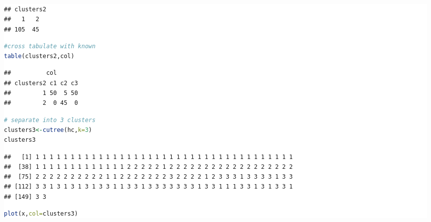     ## clusters2
    ##   1   2 
    ## 105  45

``` r
#cross tabulate with known
table(clusters2,col)
```

    ##          col
    ## clusters2 c1 c2 c3
    ##         1 50  5 50
    ##         2  0 45  0

``` r
# separate into 3 clusters
clusters3<-cutree(hc,k=3)
clusters3
```

    ##   [1] 1 1 1 1 1 1 1 1 1 1 1 1 1 1 1 1 1 1 1 1 1 1 1 1 1 1 1 1 1 1 1 1 1 1 1 1 1
    ##  [38] 1 1 1 1 1 1 1 1 1 1 1 1 1 2 2 2 2 2 1 2 2 2 2 2 2 2 2 2 2 2 2 2 2 2 2 2 2
    ##  [75] 2 2 2 2 2 2 2 2 2 2 1 1 2 2 2 2 2 2 2 3 2 2 2 2 1 2 3 3 3 1 3 3 3 3 1 3 3
    ## [112] 3 3 1 3 1 3 1 3 1 3 3 1 1 3 3 1 3 3 3 3 3 3 3 1 3 3 1 1 1 3 3 1 3 1 3 3 1
    ## [149] 3 3

``` r
plot(x,col=clusters3)
```

